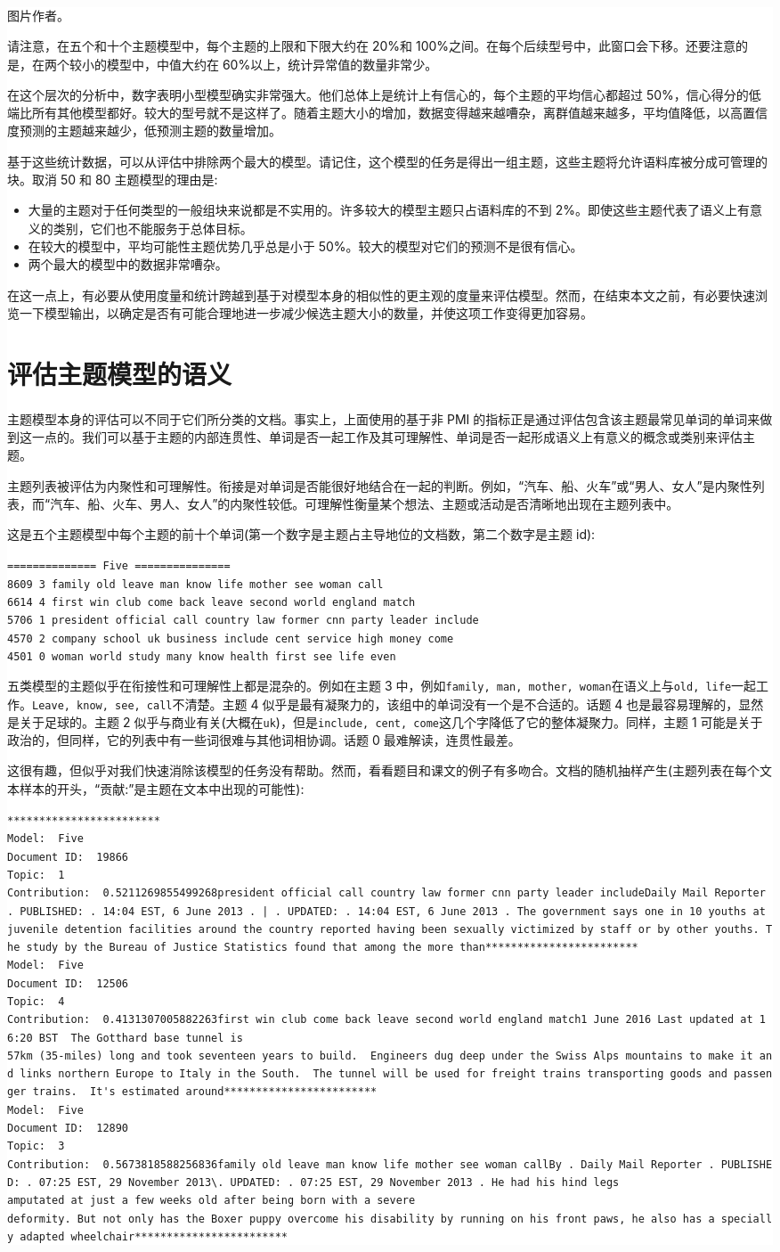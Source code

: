 图片作者。

请注意，在五个和十个主题模型中，每个主题的上限和下限大约在 20%和 100%之间。在每个后续型号中，此窗口会下移。还要注意的是，在两个较小的模型中，中值大约在 60%以上，统计异常值的数量非常少。

在这个层次的分析中，数字表明小型模型确实非常强大。他们总体上是统计上有信心的，每个主题的平均信心都超过 50%，信心得分的低端比所有其他模型都好。较大的型号就不是这样了。随着主题大小的增加，数据变得越来越嘈杂，离群值越来越多，平均值降低，以高置信度预测的主题越来越少，低预测主题的数量增加。

基于这些统计数据，可以从评估中排除两个最大的模型。请记住，这个模型的任务是得出一组主题，这些主题将允许语料库被分成可管理的块。取消 50 和 80 主题模型的理由是:

*   大量的主题对于任何类型的一般组块来说都是不实用的。许多较大的模型主题只占语料库的不到 2%。即使这些主题代表了语义上有意义的类别，它们也不能服务于总体目标。
*   在较大的模型中，平均可能性主题优势几乎总是小于 50%。较大的模型对它们的预测不是很有信心。
*   两个最大的模型中的数据非常嘈杂。

在这一点上，有必要从使用度量和统计跨越到基于对模型本身的相似性的更主观的度量来评估模型。然而，在结束本文之前，有必要快速浏览一下模型输出，以确定是否有可能合理地进一步减少候选主题大小的数量，并使这项工作变得更加容易。

# 评估主题模型的语义

主题模型本身的评估可以不同于它们所分类的文档。事实上，上面使用的基于非 PMI 的指标正是通过评估包含该主题最常见单词的单词来做到这一点的。我们可以基于主题的内部连贯性、单词是否一起工作及其可理解性、单词是否一起形成语义上有意义的概念或类别来评估主题。

主题列表被评估为内聚性和可理解性。衔接是对单词是否能很好地结合在一起的判断。例如，“汽车、船、火车”或“男人、女人”是内聚性列表，而“汽车、船、火车、男人、女人”的内聚性较低。可理解性衡量某个想法、主题或活动是否清晰地出现在主题列表中。

这是五个主题模型中每个主题的前十个单词(第一个数字是主题占主导地位的文档数，第二个数字是主题 id):

```
============== Five ===============
8609 3 family old leave man know life mother see woman call
6614 4 first win club come back leave second world england match
5706 1 president official call country law former cnn party leader include
4570 2 company school uk business include cent service high money come
4501 0 woman world study many know health first see life even
```

五类模型的主题似乎在衔接性和可理解性上都是混杂的。例如在主题 3 中，例如`family, man, mother, woman`在语义上与`old, life`一起工作。`Leave, know, see, call`不清楚。主题 4 似乎是最有凝聚力的，该组中的单词没有一个是不合适的。话题 4 也是最容易理解的，显然是关于足球的。主题 2 似乎与商业有关(大概在`uk`)，但是`include, cent, come`这几个字降低了它的整体凝聚力。同样，主题 1 可能是关于政治的，但同样，它的列表中有一些词很难与其他词相协调。话题 0 最难解读，连贯性最差。

这很有趣，但似乎对我们快速消除该模型的任务没有帮助。然而，看看题目和课文的例子有多吻合。文档的随机抽样产生(主题列表在每个文本样本的开头，“贡献:”是主题在文本中出现的可能性):

```
************************
Model:  Five
Document ID:  19866
Topic:  1
Contribution:  0.5211269855499268president official call country law former cnn party leader includeDaily Mail Reporter . PUBLISHED: . 14:04 EST, 6 June 2013 . | . UPDATED: . 14:04 EST, 6 June 2013 . The government says one in 10 youths at juvenile detention facilities around the country reported having been sexually victimized by staff or by other youths. The study by the Bureau of Justice Statistics found that among the more than************************
Model:  Five
Document ID:  12506
Topic:  4
Contribution:  0.4131307005882263first win club come back leave second world england match1 June 2016 Last updated at 16:20 BST  The Gotthard base tunnel is
57km (35-miles) long and took seventeen years to build.  Engineers dug deep under the Swiss Alps mountains to make it and links northern Europe to Italy in the South.  The tunnel will be used for freight trains transporting goods and passenger trains.  It's estimated around************************
Model:  Five
Document ID:  12890
Topic:  3
Contribution:  0.5673818588256836family old leave man know life mother see woman callBy . Daily Mail Reporter . PUBLISHED: . 07:25 EST, 29 November 2013\. UPDATED: . 07:25 EST, 29 November 2013 . He had his hind legs
amputated at just a few weeks old after being born with a severe
deformity. But not only has the Boxer puppy overcome his disability by running on his front paws, he also has a specially adapted wheelchair************************
```
